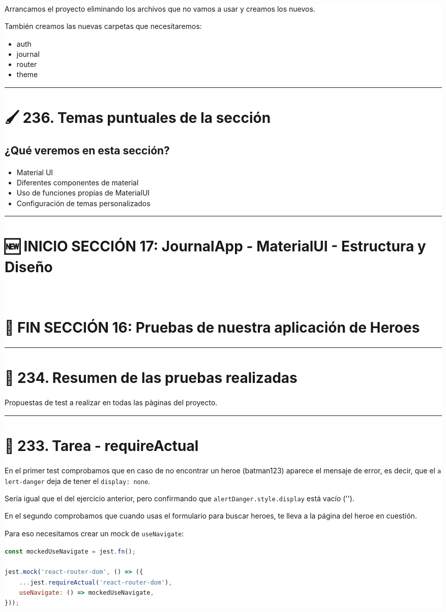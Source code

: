 Arrancamos el proyecto eliminando los archivos que no vamos a usar y creamos los nuevos. 

También creamos las nuevas carpetas que necesitaremos:
- auth
- journal
- router
- theme

---

# 🖌️ 236. Temas puntuales de la sección

## ¿Qué veremos en esta sección?

- Material UI
- Diferentes componentes de material
- Uso de funciones propias de MaterialUI
- Configuración de temas personalizados
---


# 🆕 INICIO SECCIÓN 17: JournalApp  - MaterialUI - Estructura y Diseño

<br />

# 🏁 FIN SECCIÓN 16: Pruebas de nuestra aplicación de Heroes
---

# 🔬 234. Resumen de las pruebas realizadas

Propuestas de test a realizar en todas las pàginas del proyecto.

---

# 🔬 233. Tarea - requireActual

En el primer test comprobamos que en caso de no encontrar un heroe (batman123) aparece el mensaje de error, es decir, que el `alert-danger` deja de tener el `display: none`.

Sería igual que el del ejercicio anterior, pero confirmando que `alertDanger.style.display` está vacío ('').

En el segundo comprobamos que cuando usas el formulario para buscar heroes, te lleva a la página del heroe en cuestión.

Para eso necesitamos crear un mock de `useNavigate`: 

```javascript
const mockedUseNavigate = jest.fn();

jest.mock('react-router-dom', () => ({
    ...jest.requireActual('react-router-dom'),
    useNavigate: () => mockedUseNavigate,
}));
```
